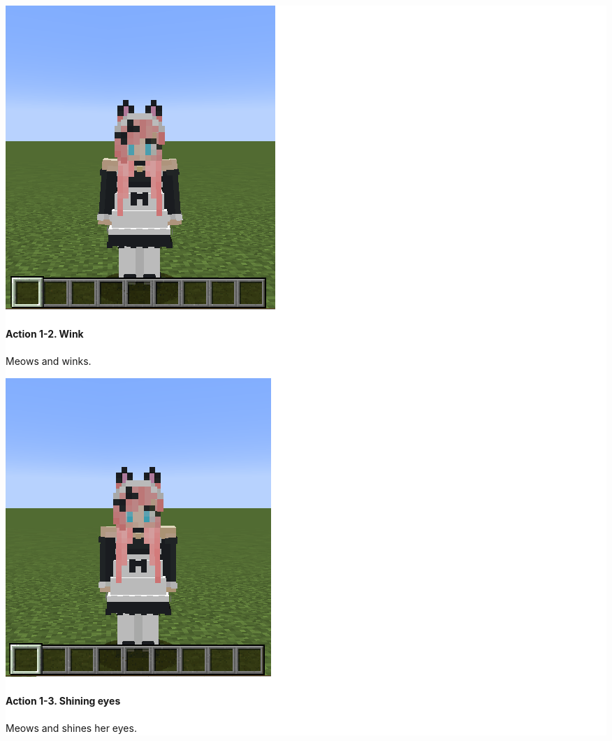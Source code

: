 ![Smile](../README_images/action_smile.gif)

#### Action 1-2. Wink
Meows and winks.

![Wink](../README_images/action_wink.gif)

#### Action 1-3. Shining eyes
Meows and shines her eyes.
